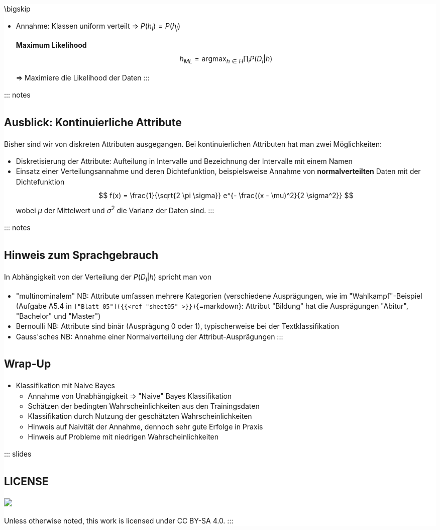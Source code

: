 \bigskip

*   Annahme: Klassen uniform verteilt => $P(h_i) = P(h_j)$

    **Maximum Likelihood**
    $$
    h_{ML} = \operatorname{argmax}_{h \in H} \prod_i P(D_i | h)
    $$

    => Maximiere die Likelihood der Daten
:::


::: notes
## Ausblick: Kontinuierliche Attribute

Bisher sind wir von diskreten Attributen ausgegangen. Bei kontinuierlichen
Attributen hat man zwei Möglichkeiten:

*   Diskretisierung der Attribute: Aufteilung in Intervalle und Bezeichnung
    der Intervalle mit einem Namen
*   Einsatz einer Verteilungsannahme und deren Dichtefunktion, beispielsweise
    Annahme von **normalverteilten** Daten mit der Dichtefunktion
    $$
    f(x) = \frac{1}{\sqrt{2 \pi \sigma}} e^{- \frac{(x - \mu)^2}{2 \sigma^2}}
    $$
    wobei $\mu$ der Mittelwert und $\sigma^2$ die Varianz der Daten sind.
:::


::: notes
## Hinweis zum Sprachgebrauch

In Abhängigkeit von der Verteilung der $P(D_i | h)$ spricht man von

*   "multinominalem" NB: Attribute umfassen mehrere Kategorien (verschiedene
    Ausprägungen, wie im "Wahlkampf"-Beispiel (Aufgabe A5.4 in
    `["Blatt 05"]({{<ref "sheet05" >}})`{=markdown}: Attribut "Bildung" hat
    die Ausprägungen "Abitur", "Bachelor" und "Master")
*   Bernoulli NB: Attribute sind binär (Ausprägung 0 oder 1), typischerweise
    bei der Textklassifikation
*   Gauss'sches NB: Annahme einer Normalverteilung der Attribut-Ausprägungen
:::


## Wrap-Up

*   Klassifikation mit Naive Bayes
    *   Annahme von Unabhängigkeit => "Naive" Bayes Klassifikation
    *   Schätzen der bedingten Wahrscheinlichkeiten aus den Trainingsdaten
    *   Klassifikation durch Nutzung der geschätzten Wahrscheinlichkeiten
    *   Hinweis auf Naivität der Annahme, dennoch sehr gute Erfolge in Praxis
    *   Hinweis auf Probleme mit niedrigen Wahrscheinlichkeiten








::: slides
## LICENSE
![](https://licensebuttons.net/l/by-sa/4.0/88x31.png)

Unless otherwise noted, this work is licensed under CC BY-SA 4.0.
:::
